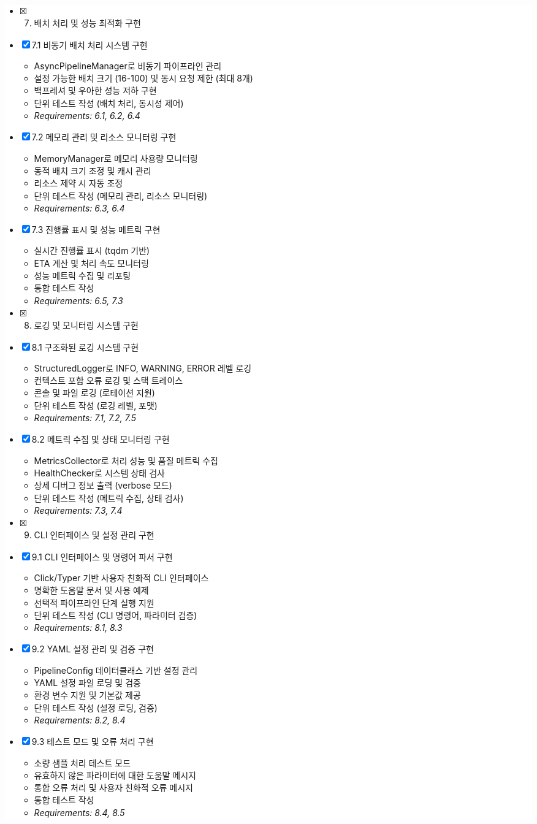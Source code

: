 - [x] 7. 배치 처리 및 성능 최적화 구현
- [x] 7.1 비동기 배치 처리 시스템 구현
  - AsyncPipelineManager로 비동기 파이프라인 관리
  - 설정 가능한 배치 크기 (16-100) 및 동시 요청 제한 (최대 8개)
  - 백프레셔 및 우아한 성능 저하 구현
  - 단위 테스트 작성 (배치 처리, 동시성 제어)
  - _Requirements: 6.1, 6.2, 6.4_

- [x] 7.2 메모리 관리 및 리소스 모니터링 구현
  - MemoryManager로 메모리 사용량 모니터링
  - 동적 배치 크기 조정 및 캐시 관리
  - 리소스 제약 시 자동 조정
  - 단위 테스트 작성 (메모리 관리, 리소스 모니터링)
  - _Requirements: 6.3, 6.4_

- [x] 7.3 진행률 표시 및 성능 메트릭 구현
  - 실시간 진행률 표시 (tqdm 기반)
  - ETA 계산 및 처리 속도 모니터링
  - 성능 메트릭 수집 및 리포팅
  - 통합 테스트 작성
  - _Requirements: 6.5, 7.3_

- [x] 8. 로깅 및 모니터링 시스템 구현
- [x] 8.1 구조화된 로깅 시스템 구현
  - StructuredLogger로 INFO, WARNING, ERROR 레벨 로깅
  - 컨텍스트 포함 오류 로깅 및 스택 트레이스
  - 콘솔 및 파일 로깅 (로테이션 지원)
  - 단위 테스트 작성 (로깅 레벨, 포맷)
  - _Requirements: 7.1, 7.2, 7.5_

- [x] 8.2 메트릭 수집 및 상태 모니터링 구현
  - MetricsCollector로 처리 성능 및 품질 메트릭 수집
  - HealthChecker로 시스템 상태 검사
  - 상세 디버그 정보 출력 (verbose 모드)
  - 단위 테스트 작성 (메트릭 수집, 상태 검사)
  - _Requirements: 7.3, 7.4_

- [x] 9. CLI 인터페이스 및 설정 관리 구현
- [x] 9.1 CLI 인터페이스 및 명령어 파서 구현
  - Click/Typer 기반 사용자 친화적 CLI 인터페이스
  - 명확한 도움말 문서 및 사용 예제
  - 선택적 파이프라인 단계 실행 지원
  - 단위 테스트 작성 (CLI 명령어, 파라미터 검증)
  - _Requirements: 8.1, 8.3_

- [x] 9.2 YAML 설정 관리 및 검증 구현
  - PipelineConfig 데이터클래스 기반 설정 관리
  - YAML 설정 파일 로딩 및 검증
  - 환경 변수 지원 및 기본값 제공
  - 단위 테스트 작성 (설정 로딩, 검증)
  - _Requirements: 8.2, 8.4_

- [x] 9.3 테스트 모드 및 오류 처리 구현
  - 소량 샘플 처리 테스트 모드
  - 유효하지 않은 파라미터에 대한 도움말 메시지
  - 통합 오류 처리 및 사용자 친화적 오류 메시지
  - 통합 테스트 작성
  - _Requirements: 8.4, 8.5_
